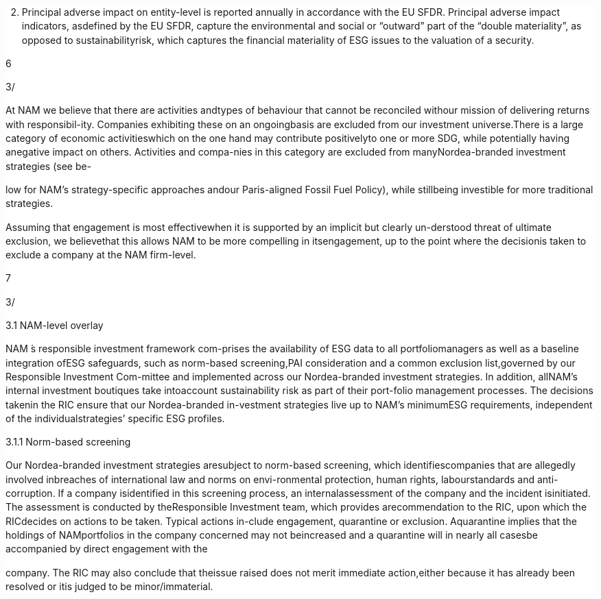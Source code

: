 2) Principal adverse impact on entity-level is reported annually in accordance with the EU SFDR. Principal adverse impact indicators, asdefined by the EU SFDR, capture the environmental and social or “outward” part of the “double materiality”, as opposed to sustainabilityrisk, which captures the financial materiality of ESG issues to the valuation of a security.

6

3/



At NAM we believe that there are activities andtypes of behaviour that cannot be reconciled withour mission of delivering returns with responsibil-ity. Companies exhibiting these on an ongoingbasis are excluded from our investment universe.There is a large category of economic activitieswhich on the one hand may contribute positivelyto one or more SDG, while potentially having anegative impact on others. Activities and compa-nies in this category are excluded from manyNordea-branded investment strategies (see be-

low for NAM’s strategy-specific approaches andour Paris-aligned Fossil Fuel Policy), while stillbeing investible for more traditional strategies.

Assuming that engagement is most effectivewhen it is supported by an implicit but clearly un-derstood threat of ultimate exclusion, we believethat this allows NAM to be more compelling in itsengagement, up to the point where the decisionis taken to exclude a company at the NAM firm-level.

7

3/



3.1 NAM-level overlay



NAM ́s responsible investment framework com-prises the availability of ESG data to all portfoliomanagers as well as a baseline integration ofESG safeguards, such as norm-based screening,PAI consideration and a common exclusion list,governed by our Responsible Investment Com-mittee and implemented across our Nordea-branded investment strategies. In addition, allNAM’s internal investment boutiques take intoaccount sustainability risk as part of their port-folio management processes. The decisions takenin the RIC ensure that our Nordea-branded in-vestment strategies live up to NAM’s minimumESG requirements, independent of the individualstrategies’ specific ESG profiles.



3.1.1 Norm-based screening

Our Nordea-branded investment strategies aresubject to norm-based screening, which identifiescompanies that are allegedly involved inbreaches of international law and norms on envi-ronmental protection, human rights, labourstandards and anti-corruption. If a company isidentified in this screening process, an internalassessment of the company and the incident isinitiated. The assessment is conducted by theResponsible Investment team, which provides arecommendation to the RIC, upon which the RICdecides on actions to be taken. Typical actions in-clude engagement, quarantine or exclusion. Aquarantine implies that the holdings of NAMportfolios in the company concerned may not beincreased and a quarantine will in nearly all casesbe accompanied by direct engagement with the

company. The RIC may also conclude that theissue raised does not merit immediate action,either because it has already been resolved or itis judged to be minor/immaterial.


